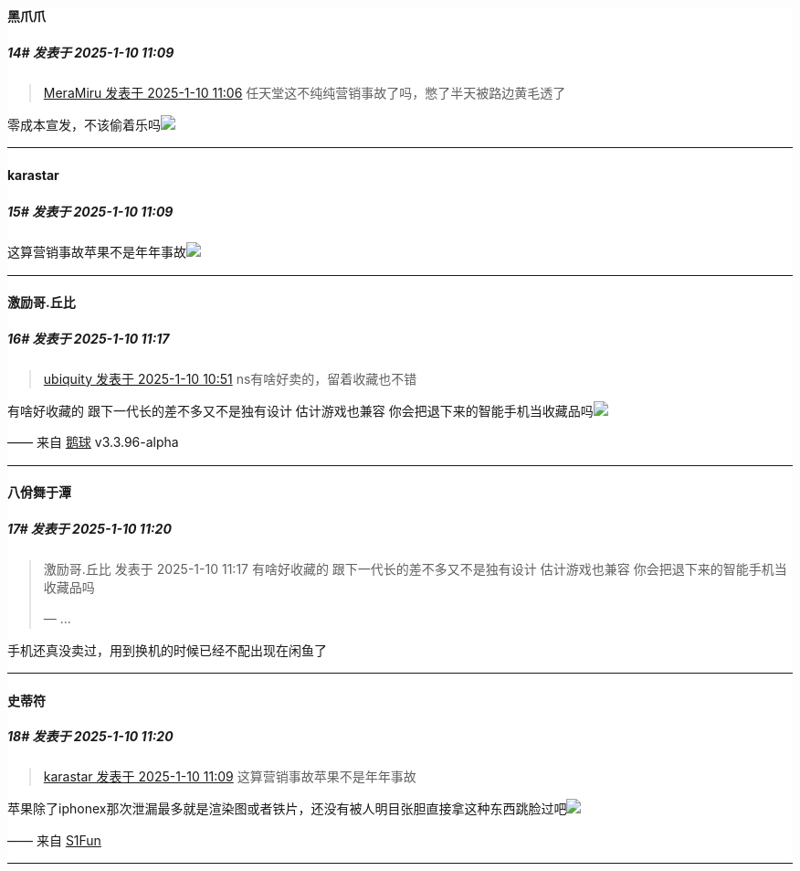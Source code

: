####  黑爪爪  
##### 14#       发表于 2025-1-10 11:09

<blockquote><a href="httphttps://bbs.saraba1st.com/2b/forum.php?mod=redirect&amp;goto=findpost&amp;pid=67144664&amp;ptid=2237263" target="_blank">MeraMiru 发表于 2025-1-10 11:06</a>
任天堂这不纯纯营销事故了吗，憋了半天被路边黄毛透了</blockquote>
零成本宣发，不该偷着乐吗<img src="https://static.saraba1st.com/image/smiley/face2017/066.png" referrerpolicy="no-referrer">

*****

####  karastar  
##### 15#       发表于 2025-1-10 11:09

这算营销事故苹果不是年年事故<img src="https://static.saraba1st.com/image/smiley/face2017/004.gif" referrerpolicy="no-referrer">

*****

####  激励哥.丘比  
##### 16#       发表于 2025-1-10 11:17

<blockquote><a href="httphttps://bbs.saraba1st.com/2b/forum.php?mod=redirect&amp;goto=findpost&amp;pid=67144509&amp;ptid=2237263" target="_blank">ubiquity 发表于 2025-1-10 10:51</a>
ns有啥好卖的，留着收藏也不错</blockquote>
有啥好收藏的 跟下一代长的差不多又不是独有设计 估计游戏也兼容 你会把退下来的智能手机当收藏品吗<img src="https://static.saraba1st.com/image/smiley/face2017/029.png" referrerpolicy="no-referrer">

—— 来自 [鹅球](https://www.pgyer.com/xfPejhuq) v3.3.96-alpha

*****

####  八佾舞于潭  
##### 17#       发表于 2025-1-10 11:20

<blockquote>激励哥.丘比 发表于 2025-1-10 11:17
有啥好收藏的 跟下一代长的差不多又不是独有设计 估计游戏也兼容 你会把退下来的智能手机当收藏品吗

— ...</blockquote>
手机还真没卖过，用到换机的时候已经不配出现在闲鱼了

*****

####  史蒂符  
##### 18#       发表于 2025-1-10 11:20

<blockquote><a href="httphttps://bbs.saraba1st.com/2b/forum.php?mod=redirect&amp;goto=findpost&amp;pid=67144698&amp;ptid=2237263" target="_blank">karastar 发表于 2025-1-10 11:09</a>
这算营销事故苹果不是年年事故</blockquote>
苹果除了iphonex那次泄漏最多就是渲染图或者铁片，还没有被人明目张胆直接拿这种东西跳脸过吧<img src="https://static.saraba1st.com/image/smiley/face2017/067.png" referrerpolicy="no-referrer">

—— 来自 [S1Fun](https://s1fun.koalcat.com)

*****

